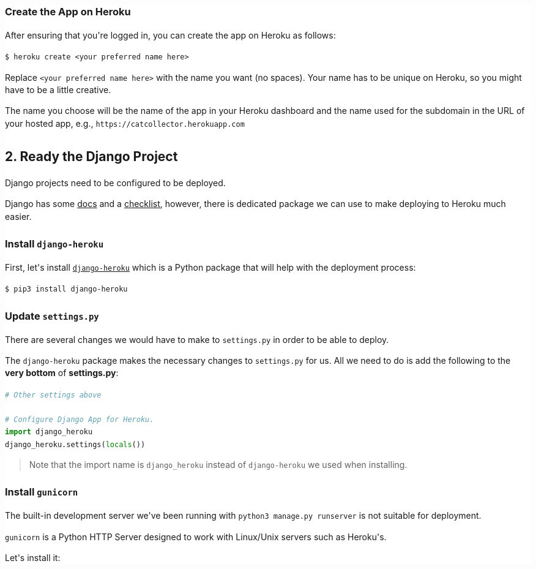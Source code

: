 ### Create the App on Heroku

After ensuring that you're logged in, you can create the app on Heroku as follows:

```
$ heroku create <your preferred name here>
```

Replace `<your preferred name here>` with the name you want (no spaces). Your name has to be unique on Heroku, so you might have to be a little creative.

The name you choose will be the name of the app in your Heroku dashboard and the name used for the subdomain in the URL of your hosted app, e.g., `https://catcollector.herokuapp.com`


## 2. Ready the Django Project

Django projects need to be configured to be deployed.

Django has some [docs](https://docs.djangoproject.com/en/2.1/howto/deployment/) and a [checklist](https://docs.djangoproject.com/en/2.1/howto/deployment/checklist/), however, there is dedicated package we can use to make deploying to Heroku much easier.

### Install `django-heroku`

First, let's install [`django-heroku`](https://github.com/heroku/django-heroku) which is a Python package that will help with the deployment process:

```
$ pip3 install django-heroku
```

### Update `settings.py`

There are several changes we would have to make to `settings.py` in order to be able to deploy.

The `django-heroku` package makes the necessary changes to `settings.py` for us. All we need to do is add the following to the **very bottom** of **settings.py**:

```python
# Other settings above

# Configure Django App for Heroku.
import django_heroku
django_heroku.settings(locals())
```

> Note that the import name is `django_heroku` instead of `django-heroku` we used when installing.


### Install `gunicorn`

The built-in development server we've been running with `python3 manage.py runserver` is not suitable for deployment.

`gunicorn` is a Python HTTP Server designed to work with Linux/Unix servers such as Heroku's.

Let's install it:

